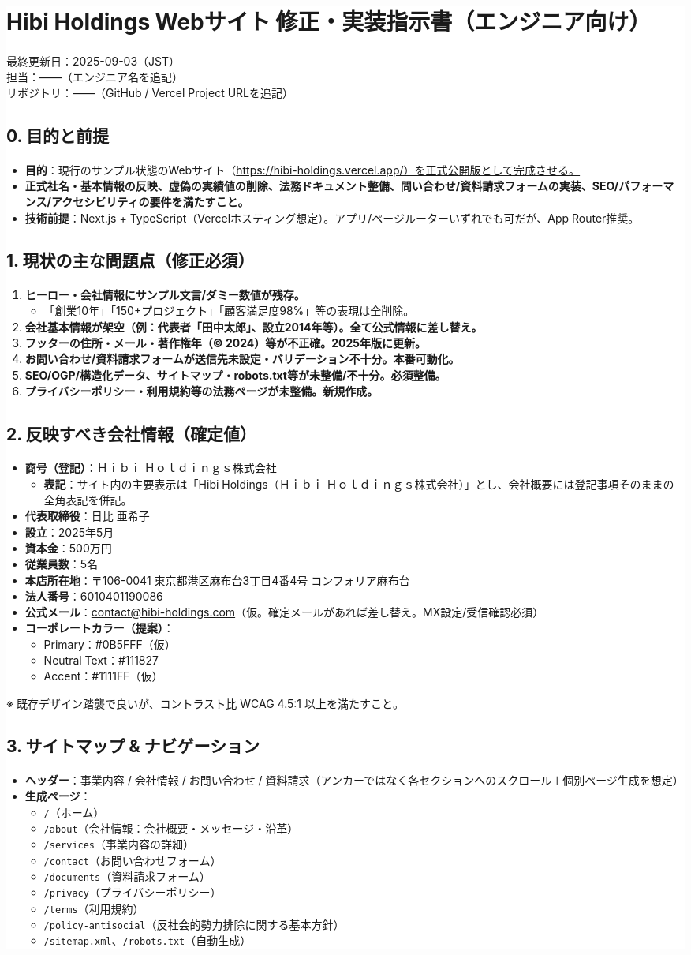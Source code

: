 # Hibi Holdings Webサイト 修正・実装指示書（エンジニア向け）

最終更新日：2025-09-03（JST）  
担当：——（エンジニア名を追記）  
リポジトリ：——（GitHub / Vercel Project URLを追記）

## 0. 目的と前提

- **目的**：現行のサンプル状態のWebサイト（https://hibi-holdings.vercel.app/）を正式公開版として完成させる。
- **正式社名・基本情報の反映、虚偽の実績値の削除、法務ドキュメント整備、問い合わせ/資料請求フォームの実装、SEO/パフォーマンス/アクセシビリティの要件を満たすこと。**
- **技術前提**：Next.js + TypeScript（Vercelホスティング想定）。アプリ/ページルーターいずれでも可だが、App Router推奨。

## 1. 現状の主な問題点（修正必須）

1. **ヒーロー・会社情報にサンプル文言/ダミー数値が残存。**
   - 「創業10年」「150+プロジェクト」「顧客満足度98%」等の表現は全削除。
2. **会社基本情報が架空（例：代表者「田中太郎」、設立2014年等）。全て公式情報に差し替え。**
3. **フッターの住所・メール・著作権年（© 2024）等が不正確。2025年版に更新。**
4. **お問い合わせ/資料請求フォームが送信先未設定・バリデーション不十分。本番可動化。**
5. **SEO/OGP/構造化データ、サイトマップ・robots.txt等が未整備/不十分。必須整備。**
6. **プライバシーポリシー・利用規約等の法務ページが未整備。新規作成。**

## 2. 反映すべき会社情報（確定値）

- **商号（登記）**：Ｈｉｂｉ Ｈｏｌｄｉｎｇｓ株式会社
  - **表記**：サイト内の主要表示は「Hibi Holdings（Ｈｉｂｉ Ｈｏｌｄｉｎｇｓ株式会社）」とし、会社概要には登記事項そのままの全角表記を併記。
- **代表取締役**：日比 亜希子
- **設立**：2025年5月
- **資本金**：500万円
- **従業員数**：5名
- **本店所在地**：〒106-0041 東京都港区麻布台3丁目4番4号 コンフォリア麻布台
- **法人番号**：6010401190086
- **公式メール**：contact@hibi-holdings.com（仮。確定メールがあれば差し替え。MX設定/受信確認必須）
- **コーポレートカラー（提案）**：
  - Primary：#0B5FFF（仮）
  - Neutral Text：#111827
  - Accent：#1111FF（仮）

※ 既存デザイン踏襲で良いが、コントラスト比 WCAG 4.5:1 以上を満たすこと。

## 3. サイトマップ & ナビゲーション

- **ヘッダー**：事業内容 / 会社情報 / お問い合わせ / 資料請求（アンカーではなく各セクションへのスクロール＋個別ページ生成を想定）
- **生成ページ**：
  - `/`（ホーム）
  - `/about`（会社情報：会社概要・メッセージ・沿革）
  - `/services`（事業内容の詳細）
  - `/contact`（お問い合わせフォーム）
  - `/documents`（資料請求フォーム）
  - `/privacy`（プライバシーポリシー）
  - `/terms`（利用規約）
  - `/policy-antisocial`（反社会的勢力排除に関する基本方針）
  - `/sitemap.xml`、`/robots.txt`（自動生成）
